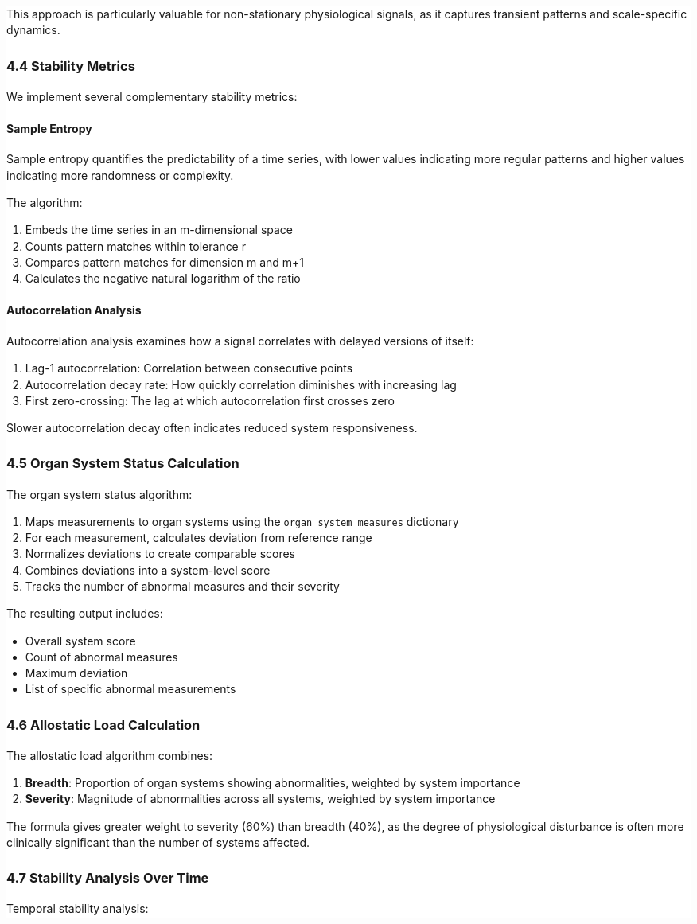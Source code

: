 This approach is particularly valuable for non-stationary physiological signals, as it captures transient patterns and scale-specific dynamics.

### 4.4 Stability Metrics

We implement several complementary stability metrics:

#### Sample Entropy
Sample entropy quantifies the predictability of a time series, with lower values indicating more regular patterns and higher values indicating more randomness or complexity.

The algorithm:
1. Embeds the time series in an m-dimensional space
2. Counts pattern matches within tolerance r
3. Compares pattern matches for dimension m and m+1
4. Calculates the negative natural logarithm of the ratio

#### Autocorrelation Analysis
Autocorrelation analysis examines how a signal correlates with delayed versions of itself:

1. Lag-1 autocorrelation: Correlation between consecutive points
2. Autocorrelation decay rate: How quickly correlation diminishes with increasing lag
3. First zero-crossing: The lag at which autocorrelation first crosses zero

Slower autocorrelation decay often indicates reduced system responsiveness.

### 4.5 Organ System Status Calculation

The organ system status algorithm:

1. Maps measurements to organ systems using the `organ_system_measures` dictionary
2. For each measurement, calculates deviation from reference range
3. Normalizes deviations to create comparable scores
4. Combines deviations into a system-level score
5. Tracks the number of abnormal measures and their severity

The resulting output includes:
- Overall system score
- Count of abnormal measures
- Maximum deviation
- List of specific abnormal measurements

### 4.6 Allostatic Load Calculation

The allostatic load algorithm combines:

1. **Breadth**: Proportion of organ systems showing abnormalities, weighted by system importance
2. **Severity**: Magnitude of abnormalities across all systems, weighted by system importance

The formula gives greater weight to severity (60%) than breadth (40%), as the degree of physiological disturbance is often more clinically significant than the number of systems affected.

### 4.7 Stability Analysis Over Time

Temporal stability analysis:
